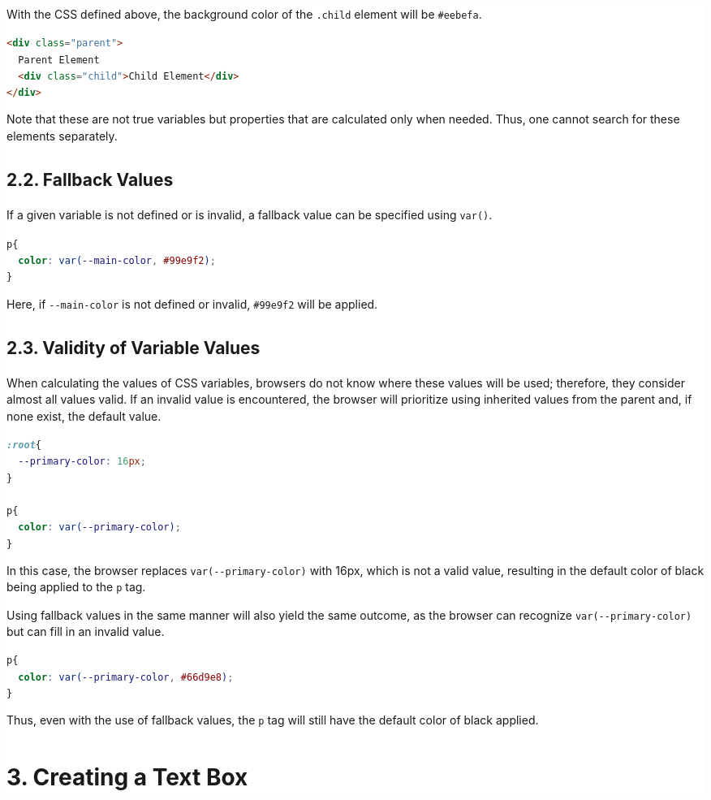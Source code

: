 With the CSS defined above, the background color of the `.child` element will be `#eebefa`.

```html
<div class="parent">
  Parent Element
  <div class="child">Child Element</div>
</div>
```

Note that these are not true variables but properties that are calculated only when needed. Thus, one cannot search for these elements separately.

## 2.2. Fallback Values

If a given variable is not defined or is invalid, a fallback value can be specified using `var()`.

```css
p{
  color: var(--main-color, #99e9f2);
}
```

Here, if `--main-color` is not defined or invalid, `#99e9f2` will be applied.

## 2.3. Validity of Variable Values

When calculating the values of CSS variables, browsers do not know where these values will be used; therefore, they consider almost all values valid. If an invalid value is encountered, the browser will prioritize using inherited values from the parent and, if none exist, the default value.

```css
:root{
  --primary-color: 16px;
}

p{
  color: var(--primary-color);
}
```

In this case, the browser replaces `var(--primary-color)` with 16px, which is not a valid value, resulting in the default color of black being applied to the `p` tag.

Using fallback values in the same manner will also yield the same outcome, as the browser can recognize `var(--primary-color)` but can fill in an invalid value.

```css
p{
  color: var(--primary-color, #66d9e8);
}
```

Thus, even with the use of fallback values, the `p` tag will still have the default color of black applied.

# 3. Creating a Text Box
